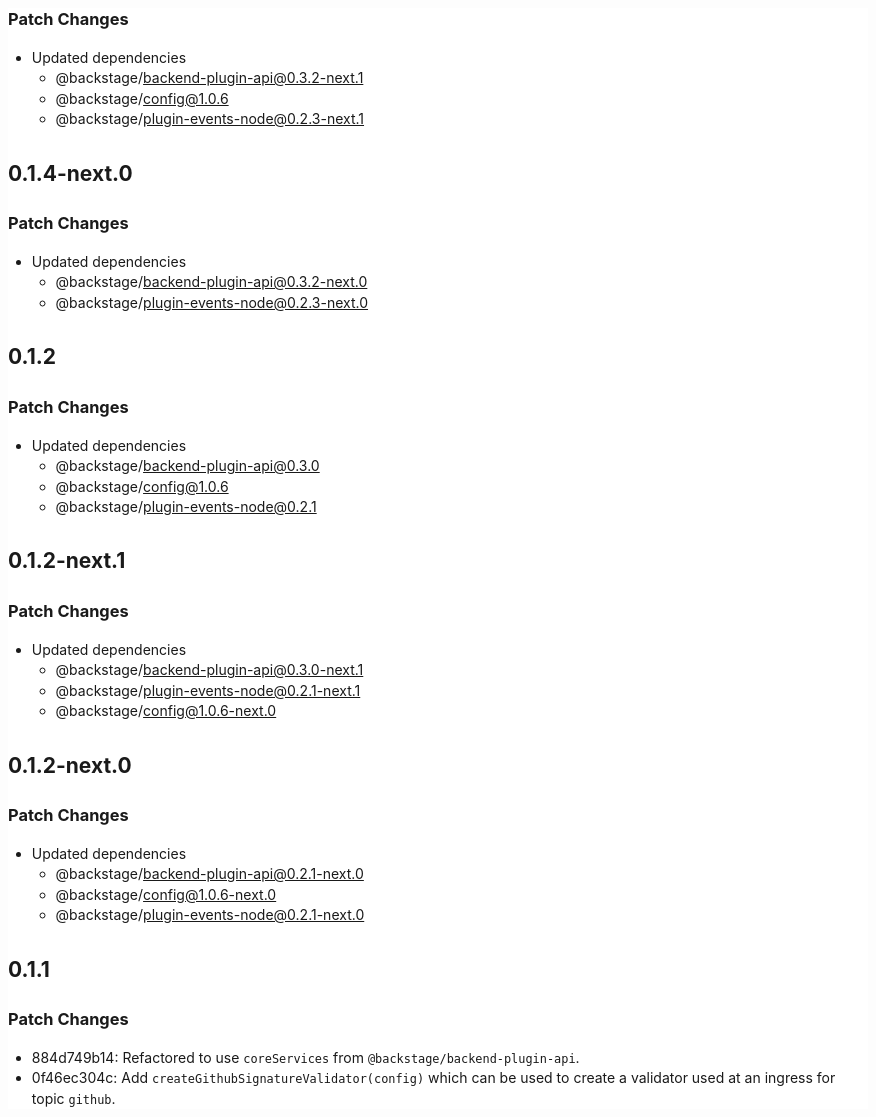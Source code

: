 ### Patch Changes

- Updated dependencies
  - @backstage/backend-plugin-api@0.3.2-next.1
  - @backstage/config@1.0.6
  - @backstage/plugin-events-node@0.2.3-next.1

## 0.1.4-next.0

### Patch Changes

- Updated dependencies
  - @backstage/backend-plugin-api@0.3.2-next.0
  - @backstage/plugin-events-node@0.2.3-next.0

## 0.1.2

### Patch Changes

- Updated dependencies
  - @backstage/backend-plugin-api@0.3.0
  - @backstage/config@1.0.6
  - @backstage/plugin-events-node@0.2.1

## 0.1.2-next.1

### Patch Changes

- Updated dependencies
  - @backstage/backend-plugin-api@0.3.0-next.1
  - @backstage/plugin-events-node@0.2.1-next.1
  - @backstage/config@1.0.6-next.0

## 0.1.2-next.0

### Patch Changes

- Updated dependencies
  - @backstage/backend-plugin-api@0.2.1-next.0
  - @backstage/config@1.0.6-next.0
  - @backstage/plugin-events-node@0.2.1-next.0

## 0.1.1

### Patch Changes

- 884d749b14: Refactored to use `coreServices` from `@backstage/backend-plugin-api`.
- 0f46ec304c: Add `createGithubSignatureValidator(config)` which can be used
  to create a validator used at an ingress for topic `github`.
